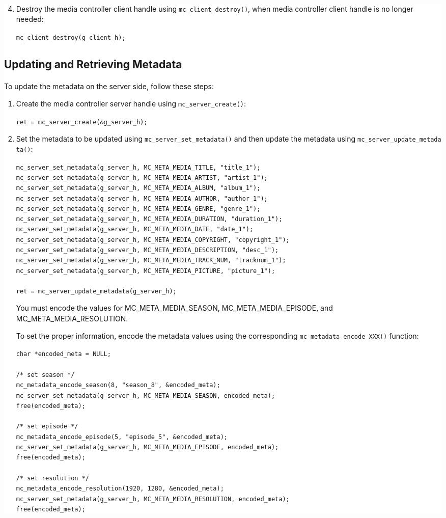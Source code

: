 4. Destroy the media controller client handle using `mc_client_destroy()`, when media controller client handle is no longer needed:

   ```
   mc_client_destroy(g_client_h);
   ```


## Updating and Retrieving Metadata
  
To update the metadata on the server side, follow these steps:

1. Create the media controller server handle using `mc_server_create()`:

   ```
   ret = mc_server_create(&g_server_h);
   ```

2. Set the metadata to be updated using `mc_server_set_metadata()` and then update the metadata using `mc_server_update_metadata()`:

   ```
   mc_server_set_metadata(g_server_h, MC_META_MEDIA_TITLE, "title_1");
   mc_server_set_metadata(g_server_h, MC_META_MEDIA_ARTIST, "artist_1");
   mc_server_set_metadata(g_server_h, MC_META_MEDIA_ALBUM, "album_1");
   mc_server_set_metadata(g_server_h, MC_META_MEDIA_AUTHOR, "author_1");
   mc_server_set_metadata(g_server_h, MC_META_MEDIA_GENRE, "genre_1");
   mc_server_set_metadata(g_server_h, MC_META_MEDIA_DURATION, "duration_1");
   mc_server_set_metadata(g_server_h, MC_META_MEDIA_DATE, "date_1");
   mc_server_set_metadata(g_server_h, MC_META_MEDIA_COPYRIGHT, "copyright_1");
   mc_server_set_metadata(g_server_h, MC_META_MEDIA_DESCRIPTION, "desc_1");
   mc_server_set_metadata(g_server_h, MC_META_MEDIA_TRACK_NUM, "tracknum_1");
   mc_server_set_metadata(g_server_h, MC_META_MEDIA_PICTURE, "picture_1");
   
   ret = mc_server_update_metadata(g_server_h);
   ```
   
   You must encode the values for MC_META_MEDIA_SEASON, MC_META_MEDIA_EPISODE, and MC_META_MEDIA_RESOLUTION. 
   
   To set the proper information, encode the metadata values using the corresponding `mc_metadata_encode_XXX()` function:
   
   ```
   char *encoded_meta = NULL;
   
   /* set season */
   mc_metadata_encode_season(8, "season_8", &encoded_meta);
   mc_server_set_metadata(g_server_h, MC_META_MEDIA_SEASON, encoded_meta);
   free(encoded_meta);
   
   /* set episode */
   mc_metadata_encode_episode(5, "episode_5", &encoded_meta);
   mc_server_set_metadata(g_server_h, MC_META_MEDIA_EPISODE, encoded_meta);
   free(encoded_meta);
   
   /* set resolution */
   mc_metadata_encode_resolution(1920, 1280, &encoded_meta);
   mc_server_set_metadata(g_server_h, MC_META_MEDIA_RESOLUTION, encoded_meta);
   free(encoded_meta);
   ```
